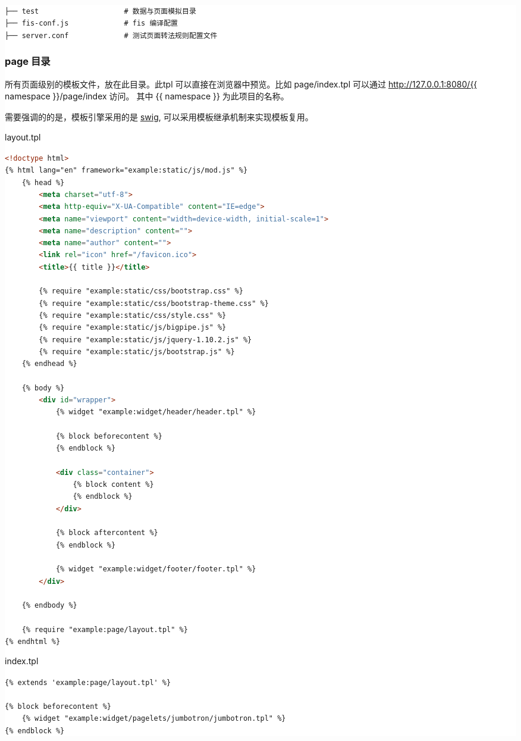 ```
├── test                    # 数据与页面模拟目录
├── fis-conf.js             # fis 编译配置
├── server.conf             # 测试页面转法规则配置文件
```

### page 目录

所有页面级别的模板文件，放在此目录。此tpl 可以直接在浏览器中预览。比如 page/index.tpl 可以通过 http://127.0.0.1:8080/{{ namespace }}/page/index 访问。 其中 {{ namespace }} 为此项目的名称。

需要强调的的是，模板引擎采用的是 [swig](http://paularmstrong.github.io/swig/), 可以采用模板继承机制来实现模板复用。

layout.tpl

```html
<!doctype html>
{% html lang="en" framework="example:static/js/mod.js" %}
    {% head %}
        <meta charset="utf-8">
        <meta http-equiv="X-UA-Compatible" content="IE=edge">
        <meta name="viewport" content="width=device-width, initial-scale=1">
        <meta name="description" content="">
        <meta name="author" content="">
        <link rel="icon" href="/favicon.ico">
        <title>{{ title }}</title>

        {% require "example:static/css/bootstrap.css" %}
        {% require "example:static/css/bootstrap-theme.css" %}
        {% require "example:static/css/style.css" %}
        {% require "example:static/js/bigpipe.js" %}
        {% require "example:static/js/jquery-1.10.2.js" %}
        {% require "example:static/js/bootstrap.js" %}
    {% endhead %}

    {% body %}
        <div id="wrapper">
            {% widget "example:widget/header/header.tpl" %}

            {% block beforecontent %}
            {% endblock %}
            
            <div class="container">
                {% block content %}
                {% endblock %}
            </div>

            {% block aftercontent %}
            {% endblock %}

            {% widget "example:widget/footer/footer.tpl" %}
        </div>

    {% endbody %}

    {% require "example:page/layout.tpl" %}
{% endhtml %}
```

index.tpl

```html
{% extends 'example:page/layout.tpl' %}

{% block beforecontent %}
    {% widget "example:widget/pagelets/jumbotron/jumbotron.tpl" %}
{% endblock %}
```